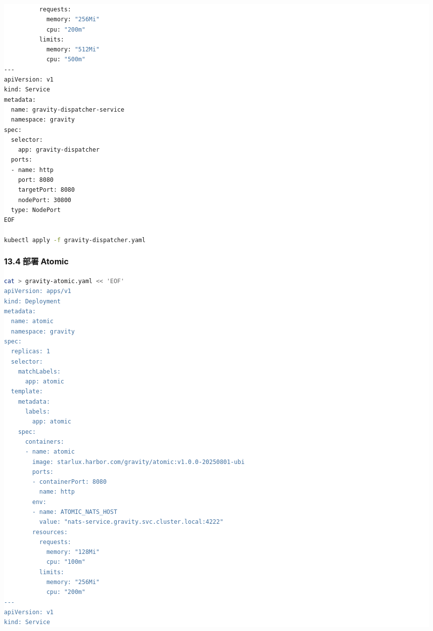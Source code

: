 ```bash
          requests:
            memory: "256Mi"
            cpu: "200m"
          limits:
            memory: "512Mi"
            cpu: "500m"
---
apiVersion: v1
kind: Service
metadata:
  name: gravity-dispatcher-service
  namespace: gravity
spec:
  selector:
    app: gravity-dispatcher
  ports:
  - name: http
    port: 8080
    targetPort: 8080
    nodePort: 30800
  type: NodePort
EOF

kubectl apply -f gravity-dispatcher.yaml
```

### 13.4 部署 Atomic
```bash
cat > gravity-atomic.yaml << 'EOF'
apiVersion: apps/v1
kind: Deployment
metadata:
  name: atomic
  namespace: gravity
spec:
  replicas: 1
  selector:
    matchLabels:
      app: atomic
  template:
    metadata:
      labels:
        app: atomic
    spec:
      containers:
      - name: atomic
        image: starlux.harbor.com/gravity/atomic:v1.0.0-20250801-ubi
        ports:
        - containerPort: 8080
          name: http
        env:
        - name: ATOMIC_NATS_HOST
          value: "nats-service.gravity.svc.cluster.local:4222"
        resources:
          requests:
            memory: "128Mi"
            cpu: "100m"
          limits:
            memory: "256Mi"
            cpu: "200m"
---
apiVersion: v1
kind: Service
```
